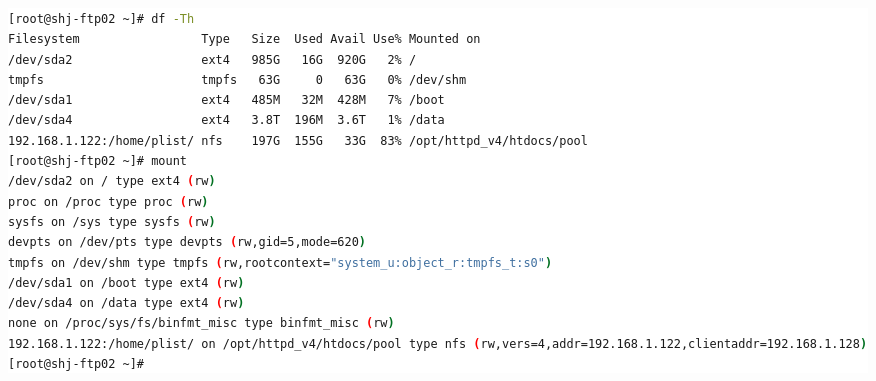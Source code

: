 ```bash
[root@shj-ftp02 ~]# df -Th
Filesystem                 Type   Size  Used Avail Use% Mounted on
/dev/sda2                  ext4   985G   16G  920G   2% /
tmpfs                      tmpfs   63G     0   63G   0% /dev/shm
/dev/sda1                  ext4   485M   32M  428M   7% /boot
/dev/sda4                  ext4   3.8T  196M  3.6T   1% /data
192.168.1.122:/home/plist/ nfs    197G  155G   33G  83% /opt/httpd_v4/htdocs/pool
[root@shj-ftp02 ~]# mount
/dev/sda2 on / type ext4 (rw)
proc on /proc type proc (rw)
sysfs on /sys type sysfs (rw)
devpts on /dev/pts type devpts (rw,gid=5,mode=620)
tmpfs on /dev/shm type tmpfs (rw,rootcontext="system_u:object_r:tmpfs_t:s0")
/dev/sda1 on /boot type ext4 (rw)
/dev/sda4 on /data type ext4 (rw)
none on /proc/sys/fs/binfmt_misc type binfmt_misc (rw)
192.168.1.122:/home/plist/ on /opt/httpd_v4/htdocs/pool type nfs (rw,vers=4,addr=192.168.1.122,clientaddr=192.168.1.128)
[root@shj-ftp02 ~]# 
```

